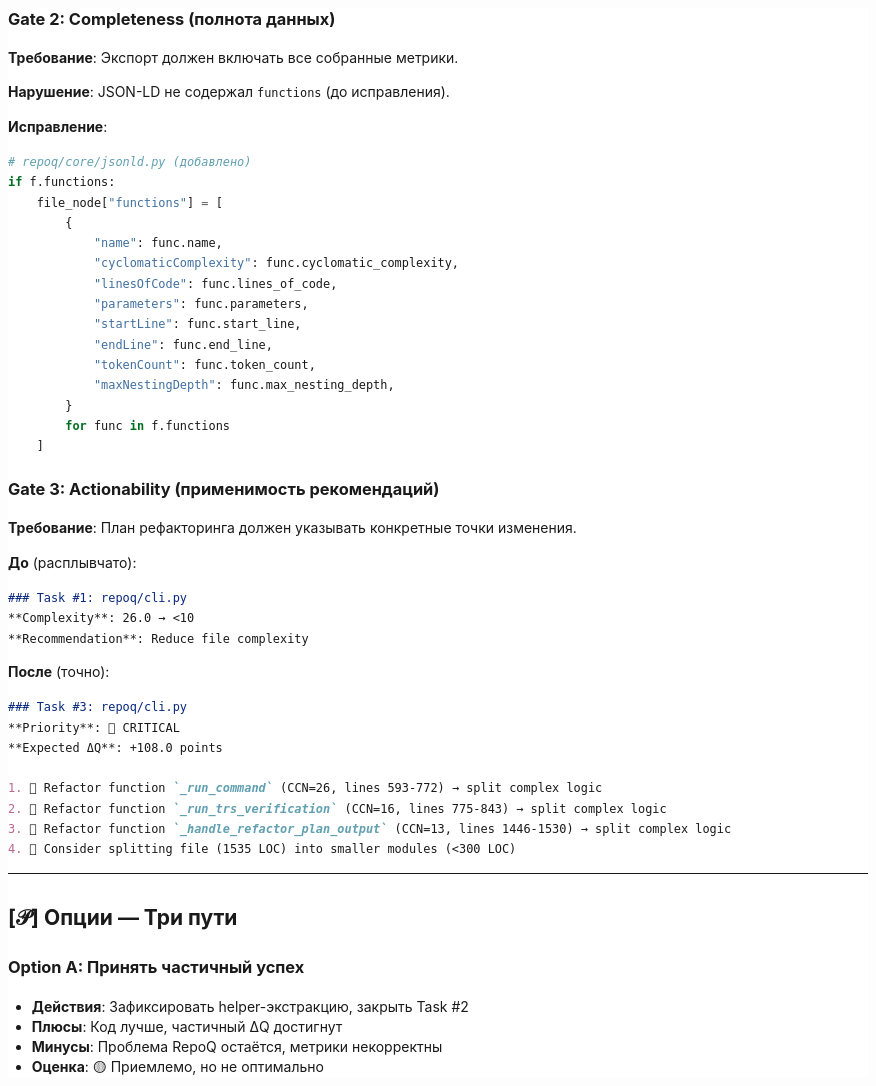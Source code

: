 ### Gate 2: Completeness (полнота данных)
**Требование**: Экспорт должен включать все собранные метрики.

**Нарушение**: JSON-LD не содержал `functions` (до исправления).

**Исправление**:
```python
# repoq/core/jsonld.py (добавлено)
if f.functions:
    file_node["functions"] = [
        {
            "name": func.name,
            "cyclomaticComplexity": func.cyclomatic_complexity,
            "linesOfCode": func.lines_of_code,
            "parameters": func.parameters,
            "startLine": func.start_line,
            "endLine": func.end_line,
            "tokenCount": func.token_count,
            "maxNestingDepth": func.max_nesting_depth,
        }
        for func in f.functions
    ]
```

### Gate 3: Actionability (применимость рекомендаций)
**Требование**: План рефакторинга должен указывать конкретные точки изменения.

**До** (расплывчато):
```markdown
### Task #1: repoq/cli.py
**Complexity**: 26.0 → <10
**Recommendation**: Reduce file complexity
```

**После** (точно):
```markdown
### Task #3: repoq/cli.py
**Priority**: 🔴 CRITICAL
**Expected ΔQ**: +108.0 points

1. 🎯 Refactor function `_run_command` (CCN=26, lines 593-772) → split complex logic
2. 🎯 Refactor function `_run_trs_verification` (CCN=16, lines 775-843) → split complex logic
3. 🎯 Refactor function `_handle_refactor_plan_output` (CCN=13, lines 1446-1530) → split complex logic
4. 📏 Consider splitting file (1535 LOC) into smaller modules (<300 LOC)
```

---

## [𝒫] Опции — Три пути

### Option A: Принять частичный успех
- **Действия**: Зафиксировать helper-экстракцию, закрыть Task #2
- **Плюсы**: Код лучше, частичный ΔQ достигнут
- **Минусы**: Проблема RepoQ остаётся, метрики некорректны
- **Оценка**: 🟡 Приемлемо, но не оптимально
